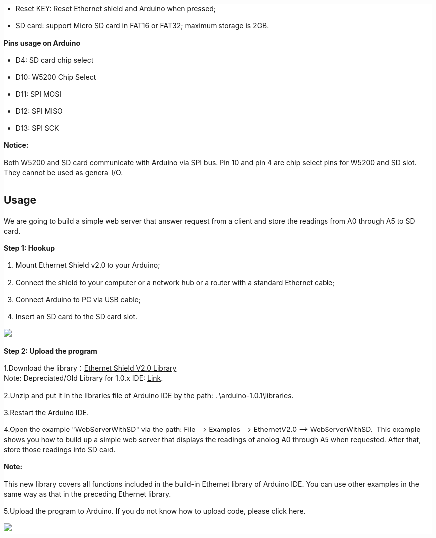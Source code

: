 - Reset KEY: Reset Ethernet shield and Arduino when pressed;

- SD card: support Micro SD card in FAT16 or FAT32; maximum storage is 2GB.

**Pins usage on Arduino**

- D4: SD card chip select

- D10: W5200 Chip Select

- D11: SPI MOSI

- D12: SPI MISO

- D13: SPI SCK

**Notice:**

Both W5200 and SD card communicate with Arduino via SPI bus. Pin 10 and pin 4 are chip select pins for W5200 and SD slot. They cannot be used as general I/O.

##   Usage   ##

We are going to build a simple web server that answer request from a client and store the readings from A0 through A5 to SD card.

**Step 1: Hookup**

1. Mount Ethernet Shield v2.0 to your Arduino;

2. Connect the shield to your computer or a network hub or a router with a standard Ethernet cable;

3. Connect Arduino to PC via USB cable;

4. Insert an SD card to the SD card slot.

![](https://github.com/SeeedDocument/Ethernet_Shield_V2.0/raw/master/img/IMG_0039.jpg)

**Step 2: Upload the program**

1.Download the library：[Ethernet Shield V2.0 Library](https://github.com/Seeed-Studio/Ethernet_Shield_W5200)  
Note: Depreciated/Old Library for 1.0.x IDE: [Link](https://github.com/SeeedDocument/Ethernet_Shield_V2.0/raw/master/res/W5200_Ethernet_Shield_Library.zip).

2.Unzip and put it in the libraries file of Arduino IDE by the path: ..\arduino-1.0.1\libraries.

3.Restart the Arduino IDE.

4.Open the example "WebServerWithSD" via the path: File --> Examples --> EthernetV2.0 --> WebServerWithSD.  This example shows you how to build up a simple web server that displays the readings of anolog A0 through A5 when requested. After that, store those readings into SD card. 

**Note:**

This new library covers all functions included in the build-in Ethernet library of Arduino IDE. You can use other examples in the same way as that in the preceding Ethernet library. 

5.Upload the program to Arduino. If you do not know how to upload code, please click here.

![](https://github.com/SeeedDocument/Ethernet_Shield_V2.0/raw/master/img/Open_WebSeverWithSD_code.jpg)
